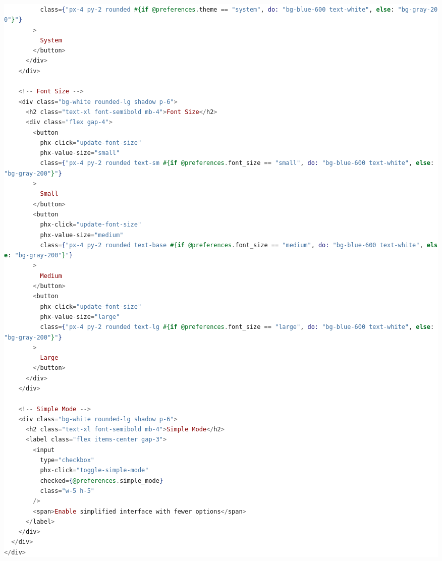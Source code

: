 ```heex
          class={"px-4 py-2 rounded #{if @preferences.theme == "system", do: "bg-blue-600 text-white", else: "bg-gray-200"}"}
        >
          System
        </button>
      </div>
    </div>

    <!-- Font Size -->
    <div class="bg-white rounded-lg shadow p-6">
      <h2 class="text-xl font-semibold mb-4">Font Size</h2>
      <div class="flex gap-4">
        <button
          phx-click="update-font-size"
          phx-value-size="small"
          class={"px-4 py-2 rounded text-sm #{if @preferences.font_size == "small", do: "bg-blue-600 text-white", else: "bg-gray-200"}"}
        >
          Small
        </button>
        <button
          phx-click="update-font-size"
          phx-value-size="medium"
          class={"px-4 py-2 rounded text-base #{if @preferences.font_size == "medium", do: "bg-blue-600 text-white", else: "bg-gray-200"}"}
        >
          Medium
        </button>
        <button
          phx-click="update-font-size"
          phx-value-size="large"
          class={"px-4 py-2 rounded text-lg #{if @preferences.font_size == "large", do: "bg-blue-600 text-white", else: "bg-gray-200"}"}
        >
          Large
        </button>
      </div>
    </div>

    <!-- Simple Mode -->
    <div class="bg-white rounded-lg shadow p-6">
      <h2 class="text-xl font-semibold mb-4">Simple Mode</h2>
      <label class="flex items-center gap-3">
        <input
          type="checkbox"
          phx-click="toggle-simple-mode"
          checked={@preferences.simple_mode}
          class="w-5 h-5"
        />
        <span>Enable simplified interface with fewer options</span>
      </label>
    </div>
  </div>
</div>
```
